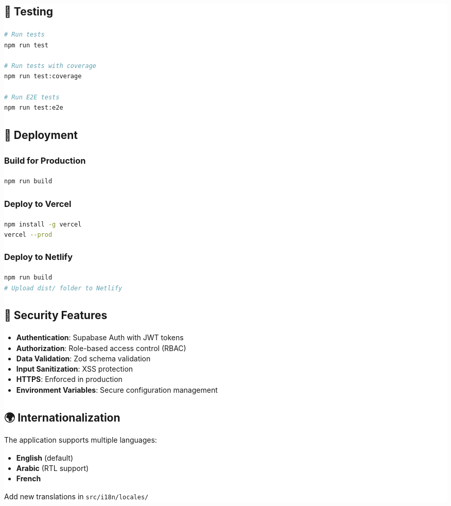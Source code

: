 ## 🧪 Testing

```bash
# Run tests
npm run test

# Run tests with coverage
npm run test:coverage

# Run E2E tests
npm run test:e2e
```

## 🚀 Deployment

### Build for Production

```bash
npm run build
```

### Deploy to Vercel

```bash
npm install -g vercel
vercel --prod
```

### Deploy to Netlify

```bash
npm run build
# Upload dist/ folder to Netlify
```

## 🔐 Security Features

- **Authentication**: Supabase Auth with JWT tokens
- **Authorization**: Role-based access control (RBAC)
- **Data Validation**: Zod schema validation
- **Input Sanitization**: XSS protection
- **HTTPS**: Enforced in production
- **Environment Variables**: Secure configuration management

## 🌍 Internationalization

The application supports multiple languages:
- **English** (default)
- **Arabic** (RTL support)
- **French**

Add new translations in `src/i18n/locales/`
